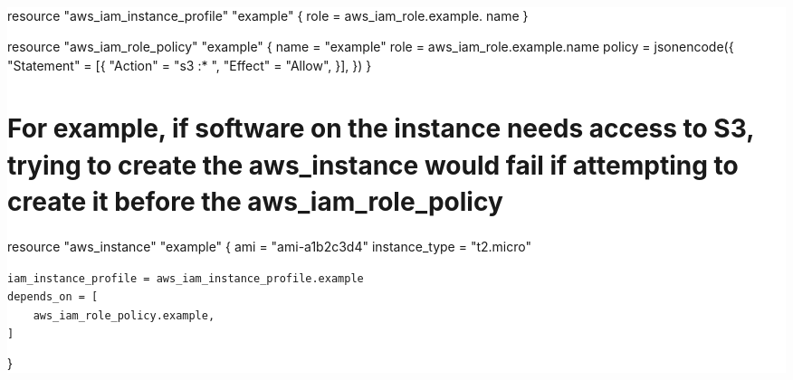 resource "aws_iam_instance_profile" "example" {
	role = aws_iam_role.example. name
}

resource "aws_iam_role_policy" "example" {
	name = "example"
	role = aws_iam_role.example.name
	policy = jsonencode({
	"Statement" = [{
		"Action" = "s3 :* ",
		"Effect" = "Allow",
		}],
	})
}

# For example, if software on the instance needs access to S3, trying to create the aws_instance would fail if attempting to create it before the aws_iam_role_policy

resource "aws_instance" "example" {
	ami           = "ami-a1b2c3d4"
	instance_type = "t2.micro"
	
	iam_instance_profile = aws_iam_instance_profile.example
	depends_on = [
		aws_iam_role_policy.example,
	]
}
```
